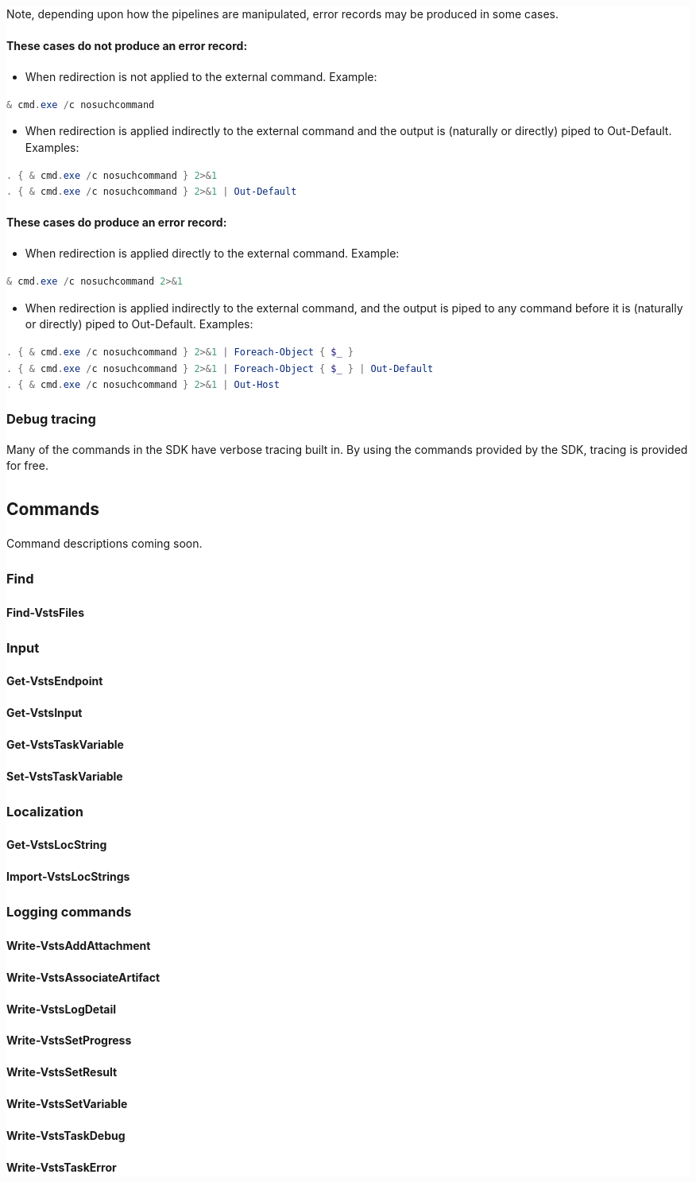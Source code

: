 Note, depending upon how the pipelines are manipulated, error records may be produced in some cases.

#### These cases do not produce an error record:
* When redirection is not applied to the external command. Example:
```PowerShell
& cmd.exe /c nosuchcommand
```
* When redirection is applied indirectly to the external command and the output is (naturally or directly) piped to Out-Default. Examples:
```PowerShell
. { & cmd.exe /c nosuchcommand } 2>&1
. { & cmd.exe /c nosuchcommand } 2>&1 | Out-Default
```

#### These cases do produce an error record:
* When redirection is applied directly to the external command. Example:
```PowerShell
& cmd.exe /c nosuchcommand 2>&1
```
* When redirection is applied indirectly to the external command, and the output is piped to any command before it is (naturally or directly) piped to Out-Default. Examples:
```PowerShell
. { & cmd.exe /c nosuchcommand } 2>&1 | Foreach-Object { $_ }
. { & cmd.exe /c nosuchcommand } 2>&1 | Foreach-Object { $_ } | Out-Default
. { & cmd.exe /c nosuchcommand } 2>&1 | Out-Host
```

### Debug tracing
Many of the commands in the SDK have verbose tracing built in. By using the commands provided by the SDK, tracing is provided for free.

## Commands
Command descriptions coming soon.

### Find
#### Find-VstsFiles

### Input
#### Get-VstsEndpoint
#### Get-VstsInput
#### Get-VstsTaskVariable
#### Set-VstsTaskVariable

### Localization
#### Get-VstsLocString
#### Import-VstsLocStrings

### Logging commands
#### Write-VstsAddAttachment
#### Write-VstsAssociateArtifact
#### Write-VstsLogDetail
#### Write-VstsSetProgress
#### Write-VstsSetResult
#### Write-VstsSetVariable
#### Write-VstsTaskDebug
#### Write-VstsTaskError